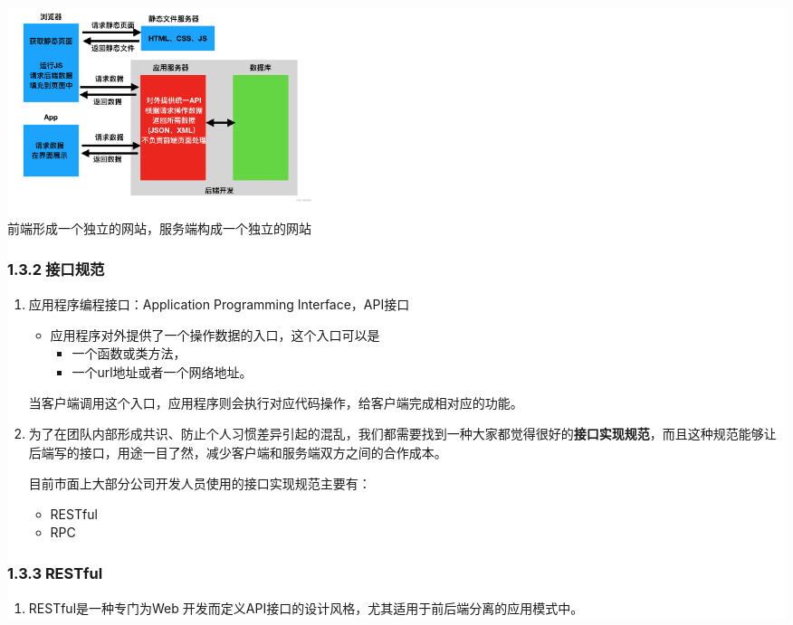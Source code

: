    <img src="images/FastAPI/62558cf0038d4df7a17edc51e8bc3a57.png" style="zoom:33%;" />

前端形成一个独立的网站，服务端构成一个独立的网站 



### 1.3.2 接口规范

1. 应用程序编程接口：Application Programming Interface，API接口

   - 应用程序对外提供了一个操作数据的入口，这个入口可以是
     - 一个函数或类方法，
     - 一个url地址或者一个网络地址。

   当客户端调用这个入口，应用程序则会执行对应代码操作，给客户端完成相对应的功能。

2. 为了在团队内部形成共识、防止个人习惯差异引起的混乱，我们都需要找到一种大家都觉得很好的**接口实现规范**，而且这种规范能够让后端写的接口，用途一目了然，减少客户端和服务端双方之间的合作成本。

   目前市面上大部分公司开发人员使用的接口实现规范主要有：

   - RESTful
   - RPC

### 1.3.3 RESTful

1. RESTful是一种专门为Web 开发而定义API接口的设计风格，尤其适用于前后端分离的应用模式中。

   